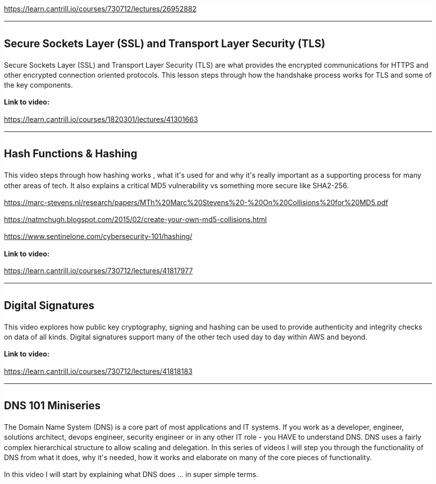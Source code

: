 https://learn.cantrill.io/courses/730712/lectures/26952882

---

## Secure Sockets Layer (SSL) and Transport Layer Security (TLS)

Secure Sockets Layer (SSL) and Transport Layer Security (TLS) are what provides the encrypted communications for HTTPS and other encrypted connection oriented protocols. This lesson steps through how the handshake process works for TLS and some of the key components.

**Link to video:**

https://learn.cantrill.io/courses/1820301/lectures/41301663

---

## Hash Functions & Hashing

This video steps through how hashing works , what it's used for and why it's really important as a supporting process for many other areas of tech. It also explains a critical MD5 vulnerability vs something more secure like SHA2-256.

https://marc-stevens.nl/research/papers/MTh%20Marc%20Stevens%20-%20On%20Collisions%20for%20MD5.pdf

https://natmchugh.blogspot.com/2015/02/create-your-own-md5-collisions.html

https://www.sentinelone.com/cybersecurity-101/hashing/

**Link to video:**

https://learn.cantrill.io/courses/730712/lectures/41817977

---

## Digital Signatures

This video explores how public key cryptography, signing and hashing can be used to provide authenticity and integrity checks on data of all kinds. Digital signatures support many of the other tech used day to day within AWS and beyond.

**Link to video:**

https://learn.cantrill.io/courses/730712/lectures/41818183

---

## DNS 101 Miniseries

The Domain Name System (DNS) is a core part of most applications and IT systems. If you work as a developer, engineer, solutions architect, devops engineer, security engineer or in any other IT role - you HAVE to understand DNS. DNS uses a fairly complex hierarchical structure to allow scaling and delegation. In this series of videos I will step you through the functionality of DNS from what it does, why it's needed, how it works and elaborate on many of the core pieces of functionality.

In this video I will start by explaining what DNS does ... in super simple terms.
